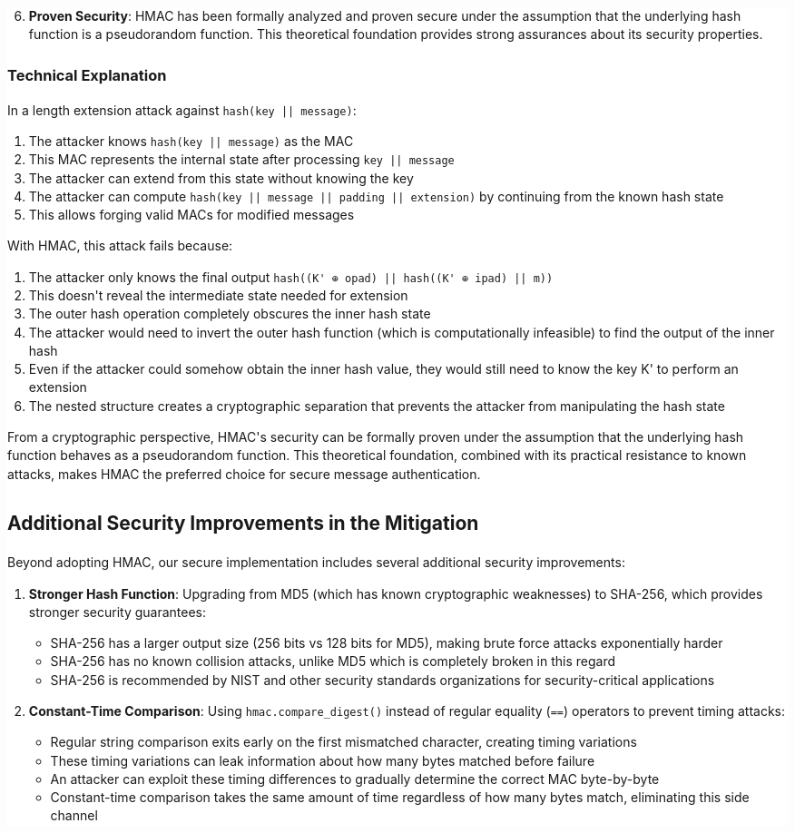 6. **Proven Security**: HMAC has been formally analyzed and proven secure under the assumption that the underlying hash function is a pseudorandom function. This theoretical foundation provides strong assurances about its security properties.

### Technical Explanation

In a length extension attack against `hash(key || message)`:

1. The attacker knows `hash(key || message)` as the MAC
2. This MAC represents the internal state after processing `key || message`
3. The attacker can extend from this state without knowing the key
4. The attacker can compute `hash(key || message || padding || extension)` by continuing from the known hash state
5. This allows forging valid MACs for modified messages

With HMAC, this attack fails because:

1. The attacker only knows the final output `hash((K' ⊕ opad) || hash((K' ⊕ ipad) || m))`
2. This doesn't reveal the intermediate state needed for extension
3. The outer hash operation completely obscures the inner hash state
4. The attacker would need to invert the outer hash function (which is computationally infeasible) to find the output of the inner hash
5. Even if the attacker could somehow obtain the inner hash value, they would still need to know the key K' to perform an extension
6. The nested structure creates a cryptographic separation that prevents the attacker from manipulating the hash state

From a cryptographic perspective, HMAC's security can be formally proven under the assumption that the underlying hash function behaves as a pseudorandom function. This theoretical foundation, combined with its practical resistance to known attacks, makes HMAC the preferred choice for secure message authentication.

## Additional Security Improvements in the Mitigation

Beyond adopting HMAC, our secure implementation includes several additional security improvements:

1. **Stronger Hash Function**: Upgrading from MD5 (which has known cryptographic weaknesses) to SHA-256, which provides stronger security guarantees:
   - SHA-256 has a larger output size (256 bits vs 128 bits for MD5), making brute force attacks exponentially harder
   - SHA-256 has no known collision attacks, unlike MD5 which is completely broken in this regard
   - SHA-256 is recommended by NIST and other security standards organizations for security-critical applications

2. **Constant-Time Comparison**: Using `hmac.compare_digest()` instead of regular equality (`==`) operators to prevent timing attacks:
   - Regular string comparison exits early on the first mismatched character, creating timing variations
   - These timing variations can leak information about how many bytes matched before failure
   - An attacker can exploit these timing differences to gradually determine the correct MAC byte-by-byte
   - Constant-time comparison takes the same amount of time regardless of how many bytes match, eliminating this side channel
